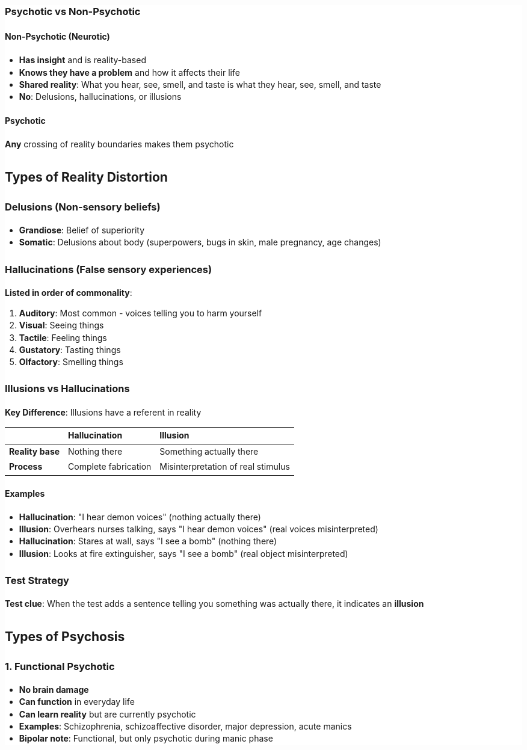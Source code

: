 ### Psychotic vs Non-Psychotic

#### Non-Psychotic (Neurotic)
- **Has insight** and is reality-based
- **Knows they have a problem** and how it affects their life
- **Shared reality**: What you hear, see, smell, and taste is what they hear, see, smell, and taste
- **No**: Delusions, hallucinations, or illusions

#### Psychotic
**Any** crossing of reality boundaries makes them psychotic

## Types of Reality Distortion

### Delusions (Non-sensory beliefs)
- **Grandiose**: Belief of superiority
- **Somatic**: Delusions about body (superpowers, bugs in skin, male pregnancy, age changes)

### Hallucinations (False sensory experiences)
**Listed in order of commonality**:
1. **Auditory**: Most common - voices telling you to harm yourself
2. **Visual**: Seeing things
3. **Tactile**: Feeling things
4. **Gustatory**: Tasting things
5. **Olfactory**: Smelling things

### Illusions vs Hallucinations
**Key Difference**: Illusions have a referent in reality

| | Hallucination | Illusion |
|:--|:------------|:---------|
| **Reality base** | Nothing there | Something actually there |
| **Process** | Complete fabrication | Misinterpretation of real stimulus |

#### Examples
- **Hallucination**: "I hear demon voices" (nothing actually there)
- **Illusion**: Overhears nurses talking, says "I hear demon voices" (real voices misinterpreted)
- **Hallucination**: Stares at wall, says "I see a bomb" (nothing there)
- **Illusion**: Looks at fire extinguisher, says "I see a bomb" (real object misinterpreted)

### Test Strategy
**Test clue**: When the test adds a sentence telling you something was actually there, it indicates an **illusion**

## Types of Psychosis

### 1. Functional Psychotic
- **No brain damage**
- **Can function** in everyday life
- **Can learn reality** but are currently psychotic
- **Examples**: Schizophrenia, schizoaffective disorder, major depression, acute manics
- **Bipolar note**: Functional, but only psychotic during manic phase
